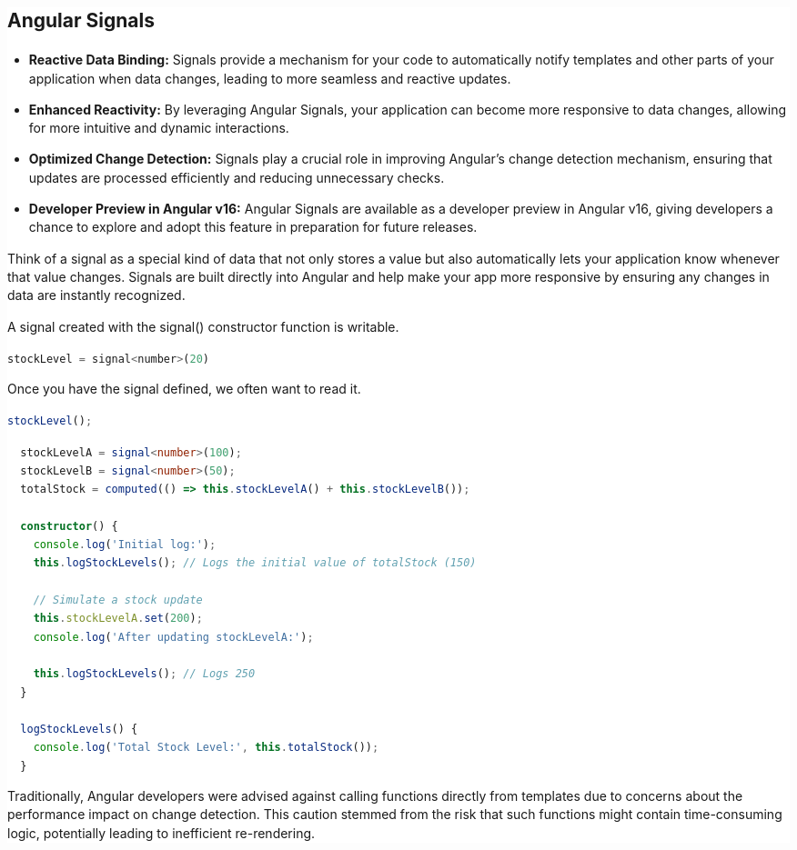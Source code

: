 ## Angular Signals

- <strong>Reactive Data Binding:</strong> Signals provide a mechanism for your code to automatically notify templates and other parts of your application when data changes, leading to more seamless and reactive updates.

- <strong>Enhanced Reactivity:</strong> By leveraging Angular Signals, your application can become more responsive to data changes, allowing for more intuitive and dynamic interactions.

- <strong>Optimized Change Detection:</strong> Signals play a crucial role in improving Angular’s change detection mechanism, ensuring that updates are processed efficiently and reducing unnecessary checks.

- <strong>Developer Preview in Angular v16:</strong> Angular Signals are available as a developer preview in Angular v16, giving developers a chance to explore and adopt this feature in preparation for future releases.

Think of a signal as a special kind of data that not only stores a value but also automatically lets your application know whenever that value changes. Signals are built directly into Angular and help make your app more responsive by ensuring any changes in data are instantly recognized.

A signal created with the signal() constructor function is writable. 
```js
stockLevel = signal<number>(20)
```
Once you have the signal defined, we often want to read it.
```ts
stockLevel();
```

```ts
  stockLevelA = signal<number>(100);
  stockLevelB = signal<number>(50);
  totalStock = computed(() => this.stockLevelA() + this.stockLevelB());

  constructor() {
    console.log('Initial log:');
    this.logStockLevels(); // Logs the initial value of totalStock (150)
    
    // Simulate a stock update
    this.stockLevelA.set(200);
    console.log('After updating stockLevelA:');
    
    this.logStockLevels(); // Logs 250
  }

  logStockLevels() {
    console.log('Total Stock Level:', this.totalStock());
  }
```
Traditionally, Angular developers were advised against calling functions directly from templates due to concerns about the performance impact on change detection. This caution stemmed from the risk that such functions might contain time-consuming logic, potentially leading to inefficient re-rendering.
